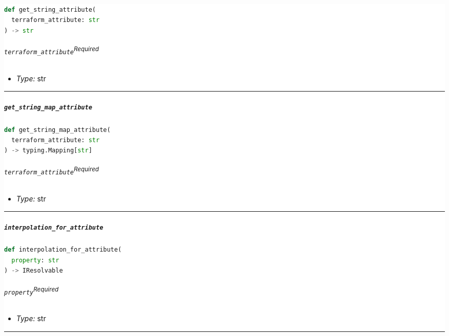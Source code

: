 ```python
def get_string_attribute(
  terraform_attribute: str
) -> str
```

###### `terraform_attribute`<sup>Required</sup> <a name="terraform_attribute" id="rhizo-co-terraform-provider-oci.dataOciCoreTunnelSecurityAssociations.DataOciCoreTunnelSecurityAssociationsFilterOutputReference.getStringAttribute.parameter.terraformAttribute"></a>

- *Type:* str

---

##### `get_string_map_attribute` <a name="get_string_map_attribute" id="rhizo-co-terraform-provider-oci.dataOciCoreTunnelSecurityAssociations.DataOciCoreTunnelSecurityAssociationsFilterOutputReference.getStringMapAttribute"></a>

```python
def get_string_map_attribute(
  terraform_attribute: str
) -> typing.Mapping[str]
```

###### `terraform_attribute`<sup>Required</sup> <a name="terraform_attribute" id="rhizo-co-terraform-provider-oci.dataOciCoreTunnelSecurityAssociations.DataOciCoreTunnelSecurityAssociationsFilterOutputReference.getStringMapAttribute.parameter.terraformAttribute"></a>

- *Type:* str

---

##### `interpolation_for_attribute` <a name="interpolation_for_attribute" id="rhizo-co-terraform-provider-oci.dataOciCoreTunnelSecurityAssociations.DataOciCoreTunnelSecurityAssociationsFilterOutputReference.interpolationForAttribute"></a>

```python
def interpolation_for_attribute(
  property: str
) -> IResolvable
```

###### `property`<sup>Required</sup> <a name="property" id="rhizo-co-terraform-provider-oci.dataOciCoreTunnelSecurityAssociations.DataOciCoreTunnelSecurityAssociationsFilterOutputReference.interpolationForAttribute.parameter.property"></a>

- *Type:* str

---
